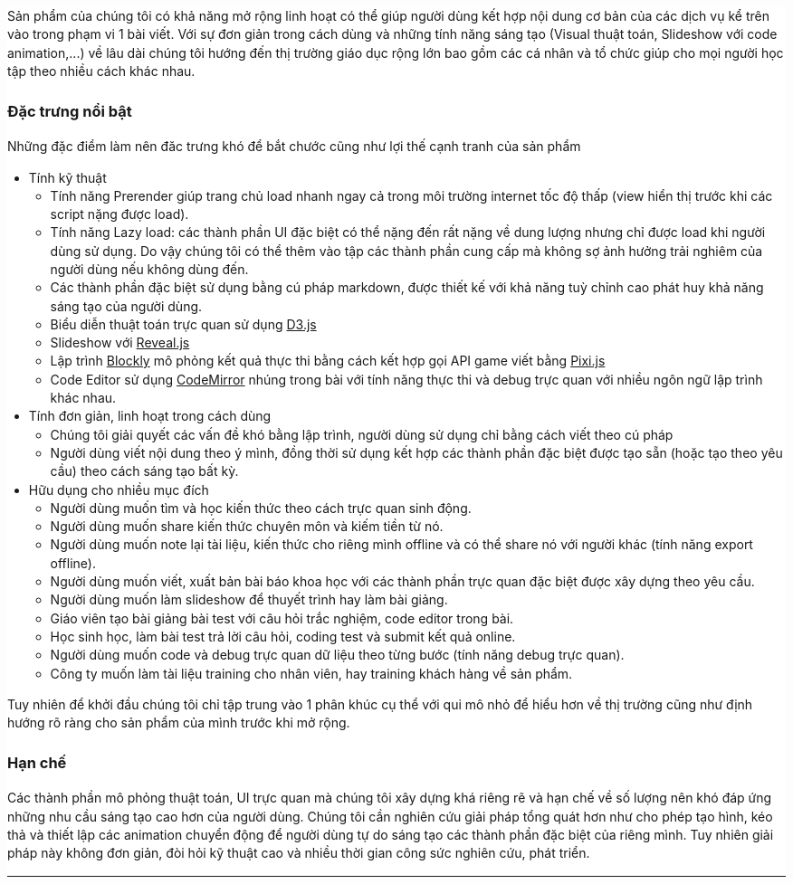 Sản phẩm của chúng tôi có khả năng mở rộng linh hoạt có thể giúp người dùng kết hợp nội dung cơ bản của các dịch vụ kể trên vào trong phạm vi 1 bài viết. Với sự đơn giản trong cách dùng và những tính năng sáng tạo (Visual thuật toán, Slideshow với code animation,...) về lâu dài chúng tôi hướng đến thị trường giáo dục rộng lớn bao gồm các cá nhân và tổ chức giúp cho mọi người học tập theo nhiều cách khác nhau.

### **Đặc trưng nổi bật**

Những đặc điểm làm nên đăc trưng khó để bắt chước cũng như lợi thế cạnh tranh của sản phẩm

- Tính kỹ thuật
  - Tính năng Prerender giúp trang chủ load nhanh ngay cả trong môi trường internet tốc độ thấp (view hiển thị trước khi các script nặng được load).
  - Tính năng Lazy load: các thành phần UI đặc biệt có thể nặng đến rất nặng về dung lượng nhưng chỉ được load khi người dùng sử dụng. Do vậy chúng tôi có thể thêm vào tập các thành phần cung cấp mà không sợ ảnh hưởng trải nghiêm của người dùng nếu không dùng đến.
  - Các thành phần đặc biệt sử dụng bằng cú pháp markdown, được thiết kế với khả năng tuỳ chỉnh cao phát huy khả năng sáng tạo của người dùng.
  - Biểu diễn thuật toán trực quan sử dụng [D3.js](https://d3js.org/)
  - Slideshow với [Reveal.js](https://revealjs.com/)
  - Lập trình [Blockly](https://developers.google.com/blockly) mô phỏng kết quả thực thi bằng cách kết hợp gọi API game viết bằng [Pixi.js](https://www.pixijs.com/)
  - Code Editor sử dụng [CodeMirror](https://codemirror.net/) nhúng trong bài với tính năng thực thi và debug trực quan với nhiều ngôn ngữ lập trình khác nhau.
- Tính đơn giản, linh hoạt trong cách dùng
  - Chúng tôi giải quyết các vấn đề khó bằng lập trình, người dùng sử dụng chỉ bằng cách viết theo cú pháp
  - Người dùng viết nội dung theo ý mình, đồng thời sử dụng kết hợp các thành phần đặc biệt được tạo sẵn (hoặc tạo theo yêu cầu) theo cách sáng tạo bất kỳ.
- Hữu dụng cho nhiều mục đích
  - Người dùng muốn tìm và học kiến thức theo cách trực quan sinh động.
  - Người dùng muốn share kiến thức chuyên môn và kiếm tiền từ nó.
  - Người dùng muốn note lại tài liệu, kiến thức cho riêng mình offline và có thể share nó với người khác (tính năng export offline).
  - Người dùng muốn viết, xuất bản bài báo khoa học với các thành phần trực quan đặc biệt được xây dựng theo yêu cầu.
  - Người dùng muốn làm slideshow để thuyết trình hay làm bài giảng.
  - Giáo viên tạo bài giảng bài test với câu hỏi trắc nghiệm, code editor trong bài.
  - Học sinh học, làm bài test trả lời câu hỏi, coding test và submit kết quả online.
  - Người dùng muốn code và debug trực quan dữ liệu theo từng bước (tính năng debug trực quan).
  - Công ty muốn làm tài liệu training cho nhân viên, hay training khách hàng về sản phẩm.

Tuy nhiên để khởi đầu chúng tôi chỉ tập trung vào 1 phân khúc cụ thể với qui mô nhỏ để hiểu hơn về thị trường cũng như định hướng rõ ràng cho sản phẩm của mình trước khi mở rộng.

### **Hạn chế**

Các thành phần mô phỏng thuật toán, UI trực quan mà chúng tôi xây dựng khá riêng rẽ và hạn chế về số lượng nên khó đáp ứng những nhu cầu sáng tạo cao hơn của người dùng. Chúng tôi cần nghiên cứu giải pháp tổng quát hơn như cho phép tạo hình, kéo thả và thiết lập các animation chuyển động để người dùng tự do sáng tạo các thành phần đặc biệt của riêng mình. Tuy nhiên giải pháp này không đơn giản, đòi hỏi kỹ thuật cao và nhiều thời gian công sức nghiên cứu, phát triển.

---
